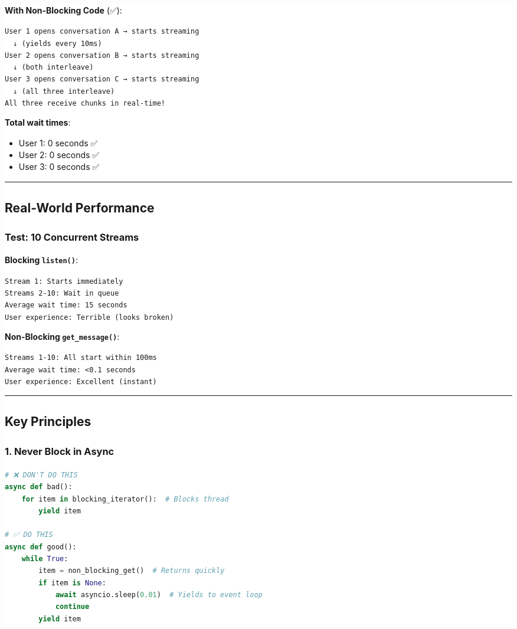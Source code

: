 
**With Non-Blocking Code** (✅):
```
User 1 opens conversation A → starts streaming
  ↓ (yields every 10ms)
User 2 opens conversation B → starts streaming
  ↓ (both interleave)
User 3 opens conversation C → starts streaming
  ↓ (all three interleave)
All three receive chunks in real-time!
```

**Total wait times**:
- User 1: 0 seconds ✅
- User 2: 0 seconds ✅
- User 3: 0 seconds ✅

---

## Real-World Performance

### Test: 10 Concurrent Streams

**Blocking `listen()`**:
```
Stream 1: Starts immediately
Streams 2-10: Wait in queue
Average wait time: 15 seconds
User experience: Terrible (looks broken)
```

**Non-Blocking `get_message()`**:
```
Streams 1-10: All start within 100ms
Average wait time: <0.1 seconds
User experience: Excellent (instant)
```

---

## Key Principles

### 1. Never Block in Async

```python
# ❌ DON'T DO THIS
async def bad():
    for item in blocking_iterator():  # Blocks thread
        yield item

# ✅ DO THIS
async def good():
    while True:
        item = non_blocking_get()  # Returns quickly
        if item is None:
            await asyncio.sleep(0.01)  # Yields to event loop
            continue
        yield item
```

